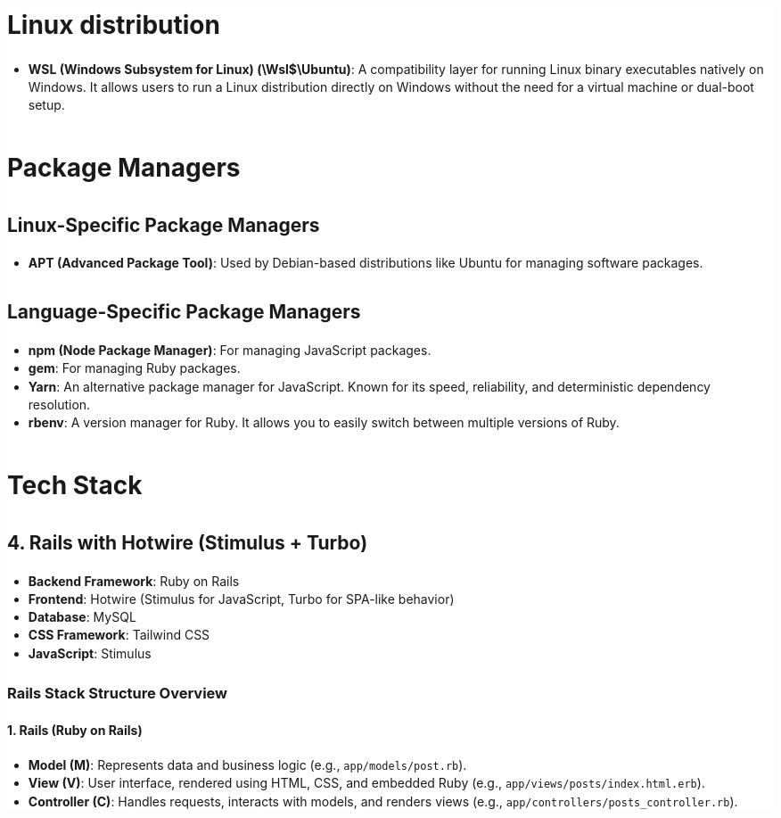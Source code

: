 

# Linux distribution

- **WSL (Windows Subsystem for Linux) (\\Wsl$\Ubuntu)**: A compatibility layer for running Linux binary executables natively on Windows. It allows users to run a Linux distribution directly on Windows without the need for a virtual machine or dual-boot setup.

# Package Managers

## Linux-Specific Package Managers

- **APT (Advanced Package Tool)**: Used by Debian-based distributions like Ubuntu for managing software packages.

## Language-Specific Package Managers

- **npm (Node Package Manager)**: For managing JavaScript packages.
- **gem**: For managing Ruby packages.
- **Yarn**: An alternative package manager for JavaScript. Known for its speed, reliability, and deterministic dependency resolution.
- **rbenv**: A version manager for Ruby. It allows you to easily switch between multiple versions of Ruby.

# Tech Stack

## 4. Rails with Hotwire (Stimulus + Turbo)
- **Backend Framework**: Ruby on Rails
- **Frontend**: Hotwire (Stimulus for JavaScript, Turbo for SPA-like behavior)
- **Database**: MySQL
- **CSS Framework**: Tailwind CSS
- **JavaScript**: Stimulus























### Rails Stack Structure Overview

#### 1. Rails (Ruby on Rails)
- **Model (M)**: Represents data and business logic (e.g., `app/models/post.rb`).
- **View (V)**: User interface, rendered using HTML, CSS, and embedded Ruby (e.g., `app/views/posts/index.html.erb`).
- **Controller (C)**: Handles requests, interacts with models, and renders views (e.g., `app/controllers/posts_controller.rb`).
